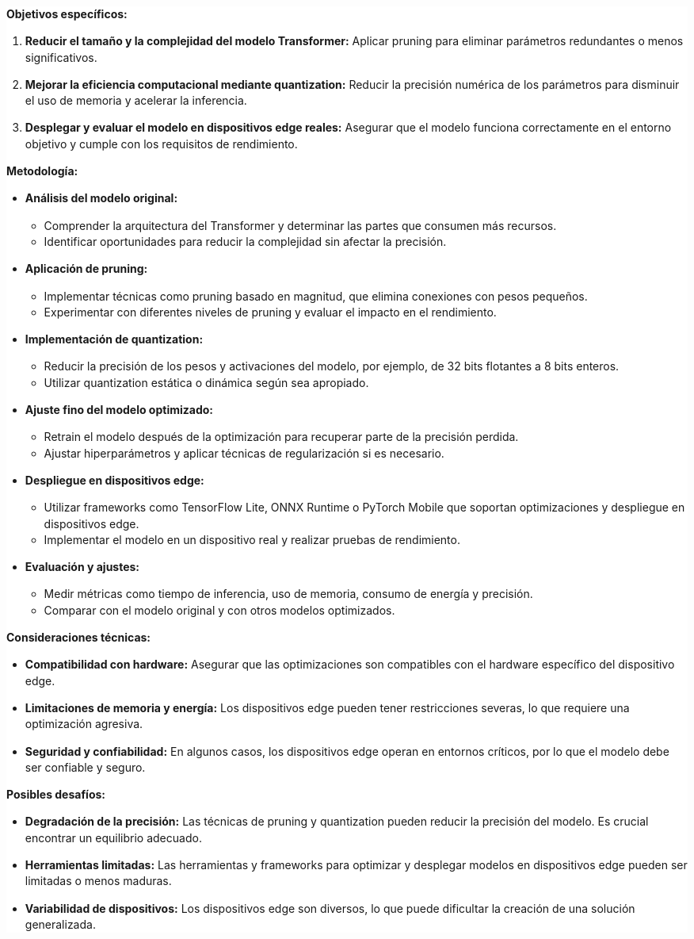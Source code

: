 **Objetivos específicos:**

1. **Reducir el tamaño y la complejidad del modelo Transformer:** Aplicar pruning para eliminar parámetros redundantes o menos significativos.

2. **Mejorar la eficiencia computacional mediante quantization:** Reducir la precisión numérica de los parámetros para disminuir el uso de memoria y acelerar la inferencia.

3. **Desplegar y evaluar el modelo en dispositivos edge reales:** Asegurar que el modelo funciona correctamente en el entorno objetivo y cumple con los requisitos de rendimiento.

**Metodología:**

- **Análisis del modelo original:**
  - Comprender la arquitectura del Transformer y determinar las partes que consumen más recursos.
  - Identificar oportunidades para reducir la complejidad sin afectar la precisión.

- **Aplicación de pruning:**
  - Implementar técnicas como pruning basado en magnitud, que elimina conexiones con pesos pequeños.
  - Experimentar con diferentes niveles de pruning y evaluar el impacto en el rendimiento.

- **Implementación de quantization:**
  - Reducir la precisión de los pesos y activaciones del modelo, por ejemplo, de 32 bits flotantes a 8 bits enteros.
  - Utilizar quantization estática o dinámica según sea apropiado.

- **Ajuste fino del modelo optimizado:**
  - Retrain el modelo después de la optimización para recuperar parte de la precisión perdida.
  - Ajustar hiperparámetros y aplicar técnicas de regularización si es necesario.

- **Despliegue en dispositivos edge:**
  - Utilizar frameworks como TensorFlow Lite, ONNX Runtime o PyTorch Mobile que soportan optimizaciones y despliegue en dispositivos edge.
  - Implementar el modelo en un dispositivo real y realizar pruebas de rendimiento.

- **Evaluación y ajustes:**
  - Medir métricas como tiempo de inferencia, uso de memoria, consumo de energía y precisión.
  - Comparar con el modelo original y con otros modelos optimizados.

**Consideraciones técnicas:**

- **Compatibilidad con hardware:** Asegurar que las optimizaciones son compatibles con el hardware específico del dispositivo edge.

- **Limitaciones de memoria y energía:** Los dispositivos edge pueden tener restricciones severas, lo que requiere una optimización agresiva.

- **Seguridad y confiabilidad:** En algunos casos, los dispositivos edge operan en entornos críticos, por lo que el modelo debe ser confiable y seguro.

**Posibles desafíos:**

- **Degradación de la precisión:** Las técnicas de pruning y quantization pueden reducir la precisión del modelo. Es crucial encontrar un equilibrio adecuado.

- **Herramientas limitadas:** Las herramientas y frameworks para optimizar y desplegar modelos en dispositivos edge pueden ser limitadas o menos maduras.

- **Variabilidad de dispositivos:** Los dispositivos edge son diversos, lo que puede dificultar la creación de una solución generalizada.
